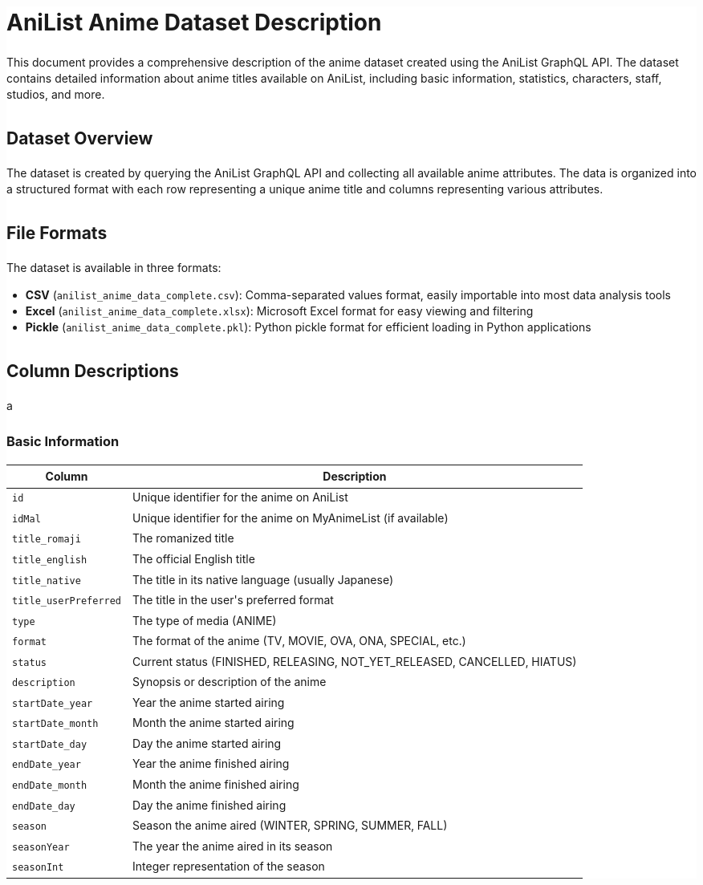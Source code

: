 # AniList Anime Dataset Description

This document provides a comprehensive description of the anime dataset created using the AniList GraphQL API. The dataset contains detailed information about anime titles available on AniList, including basic information, statistics, characters, staff, studios, and more.

## Dataset Overview

The dataset is created by querying the AniList GraphQL API and collecting all available anime attributes. The data is organized into a structured format with each row representing a unique anime title and columns representing various attributes.

## File Formats

The dataset is available in three formats:
- **CSV** (`anilist_anime_data_complete.csv`): Comma-separated values format, easily importable into most data analysis tools
- **Excel** (`anilist_anime_data_complete.xlsx`): Microsoft Excel format for easy viewing and filtering
- **Pickle** (`anilist_anime_data_complete.pkl`): Python pickle format for efficient loading in Python applications

## Column Descriptions
a
### Basic Information

| Column | Description |
|--------|-------------|
| `id` | Unique identifier for the anime on AniList |
| `idMal` | Unique identifier for the anime on MyAnimeList (if available) |
| `title_romaji` | The romanized title |
| `title_english` | The official English title |
| `title_native` | The title in its native language (usually Japanese) |
| `title_userPreferred` | The title in the user's preferred format |
| `type` | The type of media (ANIME) |
| `format` | The format of the anime (TV, MOVIE, OVA, ONA, SPECIAL, etc.) |
| `status` | Current status (FINISHED, RELEASING, NOT_YET_RELEASED, CANCELLED, HIATUS) |
| `description` | Synopsis or description of the anime |
| `startDate_year` | Year the anime started airing |
| `startDate_month` | Month the anime started airing |
| `startDate_day` | Day the anime started airing |
| `endDate_year` | Year the anime finished airing |
| `endDate_month` | Month the anime finished airing |
| `endDate_day` | Day the anime finished airing |
| `season` | Season the anime aired (WINTER, SPRING, SUMMER, FALL) |
| `seasonYear` | The year the anime aired in its season |
| `seasonInt` | Integer representation of the season |